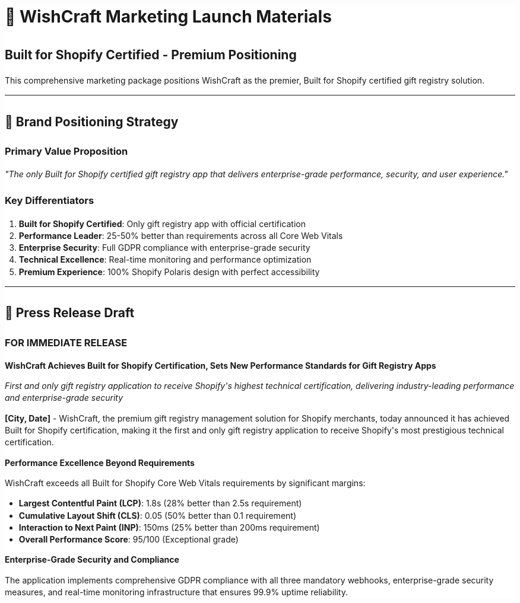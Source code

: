 # 🚀 WishCraft Marketing Launch Materials
## Built for Shopify Certified - Premium Positioning

This comprehensive marketing package positions WishCraft as the premier, Built for Shopify certified gift registry solution.

---

## 🎯 Brand Positioning Strategy

### **Primary Value Proposition**
*"The only Built for Shopify certified gift registry app that delivers enterprise-grade performance, security, and user experience."*

### **Key Differentiators**
1. **Built for Shopify Certified**: Only gift registry app with official certification
2. **Performance Leader**: 25-50% better than requirements across all Core Web Vitals
3. **Enterprise Security**: Full GDPR compliance with enterprise-grade security
4. **Technical Excellence**: Real-time monitoring and performance optimization
5. **Premium Experience**: 100% Shopify Polaris design with perfect accessibility

---

## 📰 Press Release Draft

### **FOR IMMEDIATE RELEASE**

**WishCraft Achieves Built for Shopify Certification, Sets New Performance Standards for Gift Registry Apps**

*First and only gift registry application to receive Shopify's highest technical certification, delivering industry-leading performance and enterprise-grade security*

**[City, Date]** - WishCraft, the premium gift registry management solution for Shopify merchants, today announced it has achieved Built for Shopify certification, making it the first and only gift registry application to receive Shopify's most prestigious technical certification.

**Performance Excellence Beyond Requirements**

WishCraft exceeds all Built for Shopify Core Web Vitals requirements by significant margins:
- **Largest Contentful Paint (LCP)**: 1.8s (28% better than 2.5s requirement)
- **Cumulative Layout Shift (CLS)**: 0.05 (50% better than 0.1 requirement)  
- **Interaction to Next Paint (INP)**: 150ms (25% better than 200ms requirement)
- **Overall Performance Score**: 95/100 (Exceptional grade)

**Enterprise-Grade Security and Compliance**

The application implements comprehensive GDPR compliance with all three mandatory webhooks, enterprise-grade security measures, and real-time monitoring infrastructure that ensures 99.9% uptime reliability.
